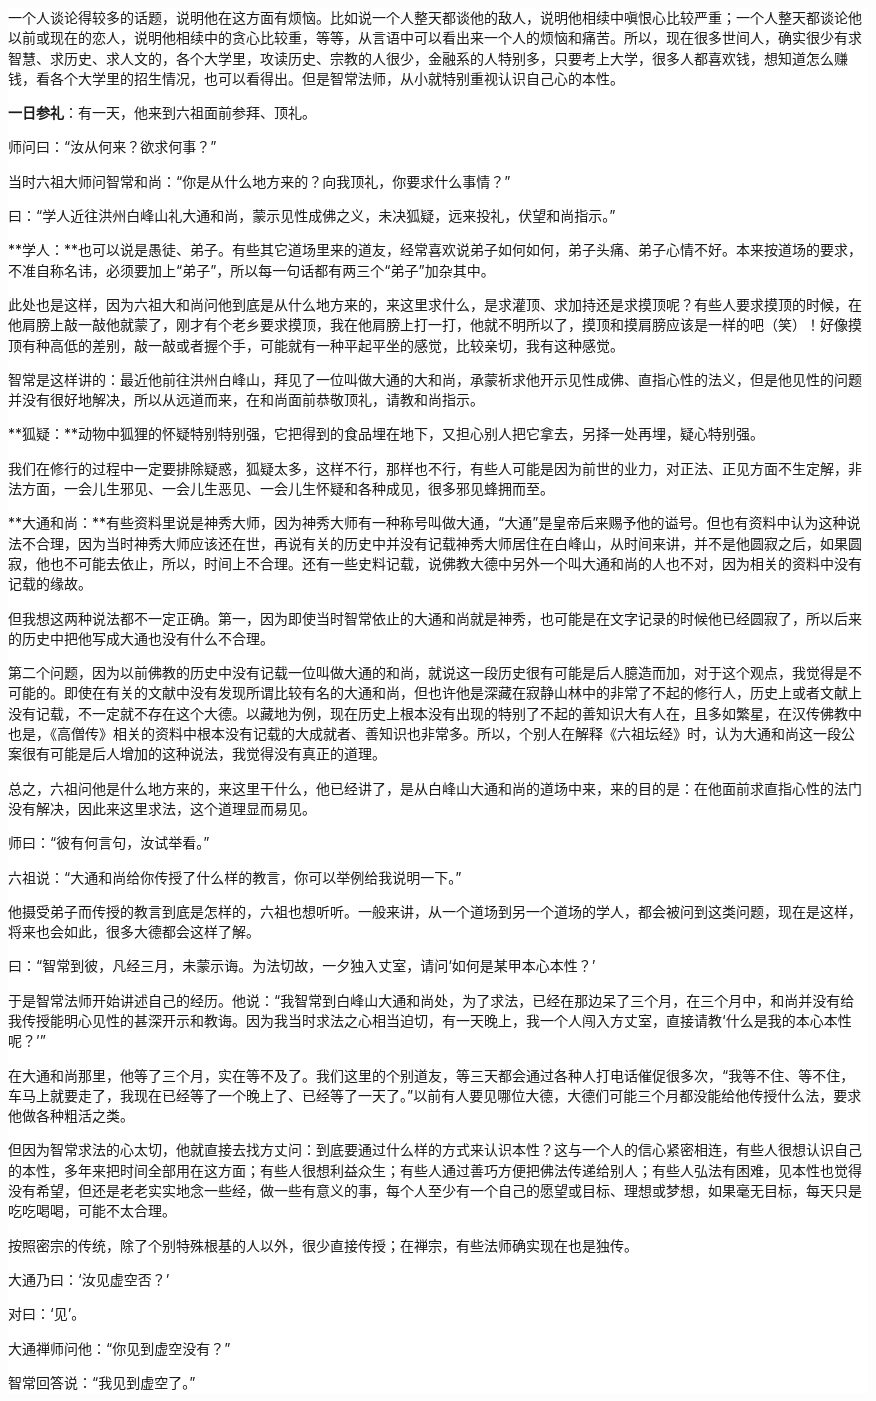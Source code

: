一个人谈论得较多的话题，说明他在这方面有烦恼。比如说一个人整天都谈他的敌人，说明他相续中嗔恨心比较严重；一个人整天都谈论他以前或现在的恋人，说明他相续中的贪心比较重，等等，从言语中可以看出来一个人的烦恼和痛苦。所以，现在很多世间人，确实很少有求智慧、求历史、求人文的，各个大学里，攻读历史、宗教的人很少，金融系的人特别多，只要考上大学，很多人都喜欢钱，想知道怎么赚钱，看各个大学里的招生情况，也可以看得出。但是智常法师，从小就特别重视认识自己心的本性。

**一日参礼**：有一天，他来到六祖面前参拜、顶礼。

师问曰：“汝从何来？欲求何事？”

当时六祖大师问智常和尚：“你是从什么地方来的？向我顶礼，你要求什么事情？”

曰：“学人近往洪州白峰山礼大通和尚，蒙示见性成佛之义，未决狐疑，远来投礼，伏望和尚指示。”

**学人：**也可以说是愚徒、弟子。有些其它道场里来的道友，经常喜欢说弟子如何如何，弟子头痛、弟子心情不好。本来按道场的要求，不准自称名讳，必须要加上“弟子”，所以每一句话都有两三个“弟子”加杂其中。

此处也是这样，因为六祖大和尚问他到底是从什么地方来的，来这里求什么，是求灌顶、求加持还是求摸顶呢？有些人要求摸顶的时候，在他肩膀上敲一敲他就蒙了，刚才有个老乡要求摸顶，我在他肩膀上打一打，他就不明所以了，摸顶和摸肩膀应该是一样的吧（笑）！好像摸顶有种高低的差别，敲一敲或者握个手，可能就有一种平起平坐的感觉，比较亲切，我有这种感觉。

智常是这样讲的：最近他前往洪州白峰山，拜见了一位叫做大通的大和尚，承蒙祈求他开示见性成佛、直指心性的法义，但是他见性的问题并没有很好地解决，所以从远道而来，在和尚面前恭敬顶礼，请教和尚指示。

**狐疑：**动物中狐狸的怀疑特别特别强，它把得到的食品埋在地下，又担心别人把它拿去，另择一处再埋，疑心特别强。

我们在修行的过程中一定要排除疑惑，狐疑太多，这样不行，那样也不行，有些人可能是因为前世的业力，对正法、正见方面不生定解，非法方面，一会儿生邪见、一会儿生恶见、一会儿生怀疑和各种成见，很多邪见蜂拥而至。

**大通和尚：**有些资料里说是神秀大师，因为神秀大师有一种称号叫做大通，“大通”是皇帝后来赐予他的谥号。但也有资料中认为这种说法不合理，因为当时神秀大师应该还在世，再说有关的历史中并没有记载神秀大师居住在白峰山，从时间来讲，并不是他圆寂之后，如果圆寂，他也不可能去依止，所以，时间上不合理。还有一些史料记载，说佛教大德中另外一个叫大通和尚的人也不对，因为相关的资料中没有记载的缘故。

但我想这两种说法都不一定正确。第一，因为即使当时智常依止的大通和尚就是神秀，也可能是在文字记录的时候他已经圆寂了，所以后来的历史中把他写成大通也没有什么不合理。

第二个问题，因为以前佛教的历史中没有记载一位叫做大通的和尚，就说这一段历史很有可能是后人臆造而加，对于这个观点，我觉得是不可能的。即使在有关的文献中没有发现所谓比较有名的大通和尚，但也许他是深藏在寂静山林中的非常了不起的修行人，历史上或者文献上没有记载，不一定就不存在这个大德。以藏地为例，现在历史上根本没有出现的特别了不起的善知识大有人在，且多如繁星，在汉传佛教中也是，《高僧传》相关的资料中根本没有记载的大成就者、善知识也非常多。所以，个别人在解释《六祖坛经》时，认为大通和尚这一段公案很有可能是后人增加的这种说法，我觉得没有真正的道理。

总之，六祖问他是什么地方来的，来这里干什么，他已经讲了，是从白峰山大通和尚的道场中来，来的目的是：在他面前求直指心性的法门没有解决，因此来这里求法，这个道理显而易见。

师曰：“彼有何言句，汝试举看。”

六祖说：“大通和尚给你传授了什么样的教言，你可以举例给我说明一下。”

他摄受弟子而传授的教言到底是怎样的，六祖也想听听。一般来讲，从一个道场到另一个道场的学人，都会被问到这类问题，现在是这样，将来也会如此，很多大德都会这样了解。

曰：“智常到彼，凡经三月，未蒙示诲。为法切故，一夕独入丈室，请问‘如何是某甲本心本性？’

于是智常法师开始讲述自己的经历。他说：“我智常到白峰山大通和尚处，为了求法，已经在那边呆了三个月，在三个月中，和尚并没有给我传授能明心见性的甚深开示和教诲。因为我当时求法之心相当迫切，有一天晚上，我一个人闯入方丈室，直接请教‘什么是我的本心本性呢？’”

在大通和尚那里，他等了三个月，实在等不及了。我们这里的个别道友，等三天都会通过各种人打电话催促很多次，“我等不住、等不住，车马上就要走了，我现在已经等了一个晚上了、已经等了一天了。”以前有人要见哪位大德，大德们可能三个月都没能给他传授什么法，要求他做各种粗活之类。

但因为智常求法的心太切，他就直接去找方丈问：到底要通过什么样的方式来认识本性？这与一个人的信心紧密相连，有些人很想认识自己的本性，多年来把时间全部用在这方面；有些人很想利益众生；有些人通过善巧方便把佛法传递给别人；有些人弘法有困难，见本性也觉得没有希望，但还是老老实实地念一些经，做一些有意义的事，每个人至少有一个自己的愿望或目标、理想或梦想，如果毫无目标，每天只是吃吃喝喝，可能不太合理。

按照密宗的传统，除了个别特殊根基的人以外，很少直接传授；在禅宗，有些法师确实现在也是独传。

大通乃曰：‘汝见虚空否？’

对曰：‘见’。

大通禅师问他：“你见到虚空没有？”

智常回答说：“我见到虚空了。”
